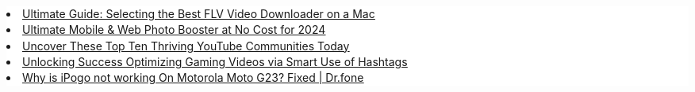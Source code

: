 <li><a href="https://vp-tips.techidaily.com/ultimate-guide-selecting-the-best-flv-video-downloader-on-a-mac/"><u>Ultimate Guide: Selecting the Best FLV Video Downloader on a Mac</u></a></li>
<li><a href="https://some-tips.techidaily.com/ultimate-mobile-and-web-photo-booster-at-no-cost-for-2024/"><u>Ultimate Mobile & Web Photo Booster at No Cost for 2024</u></a></li>
<li><a href="https://youtube-docs.techidaily.com/er-these-top-ten-thriving-youtube-communities-today/"><u>Uncover These Top Ten Thriving YouTube Communities Today</u></a></li>
<li><a href="https://youtube-videos.techidaily.com/unlocking-success-optimizing-gaming-videos-via-smart-use-of-hashtags/"><u>Unlocking Success Optimizing Gaming Videos via Smart Use of Hashtags</u></a></li>
<li><a href="https://android-pokemon-go.techidaily.com/why-is-ipogo-not-working-on-motorola-moto-g23-fixed-drfone-by-drfone-virtual-android/"><u>Why is iPogo not working On Motorola Moto G23? Fixed | Dr.fone</u></a></li>
</ul></div>

